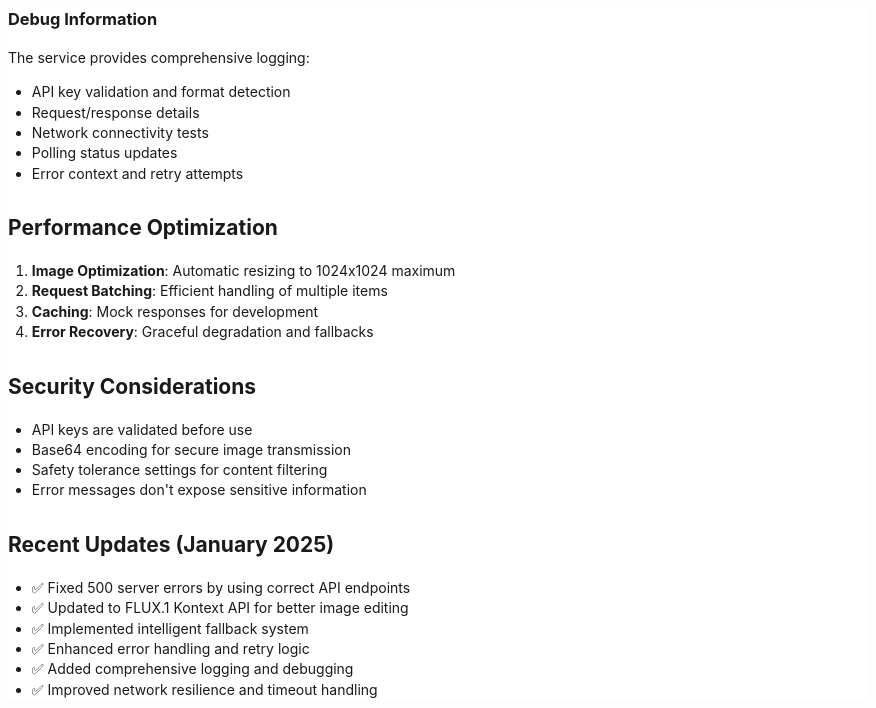 ### Debug Information

The service provides comprehensive logging:

- API key validation and format detection
- Request/response details
- Network connectivity tests
- Polling status updates
- Error context and retry attempts

## Performance Optimization

1. **Image Optimization**: Automatic resizing to 1024x1024 maximum
2. **Request Batching**: Efficient handling of multiple items
3. **Caching**: Mock responses for development
4. **Error Recovery**: Graceful degradation and fallbacks

## Security Considerations

- API keys are validated before use
- Base64 encoding for secure image transmission
- Safety tolerance settings for content filtering
- Error messages don't expose sensitive information

## Recent Updates (January 2025)

- ✅ Fixed 500 server errors by using correct API endpoints
- ✅ Updated to FLUX.1 Kontext API for better image editing
- ✅ Implemented intelligent fallback system
- ✅ Enhanced error handling and retry logic
- ✅ Added comprehensive logging and debugging
- ✅ Improved network resilience and timeout handling
